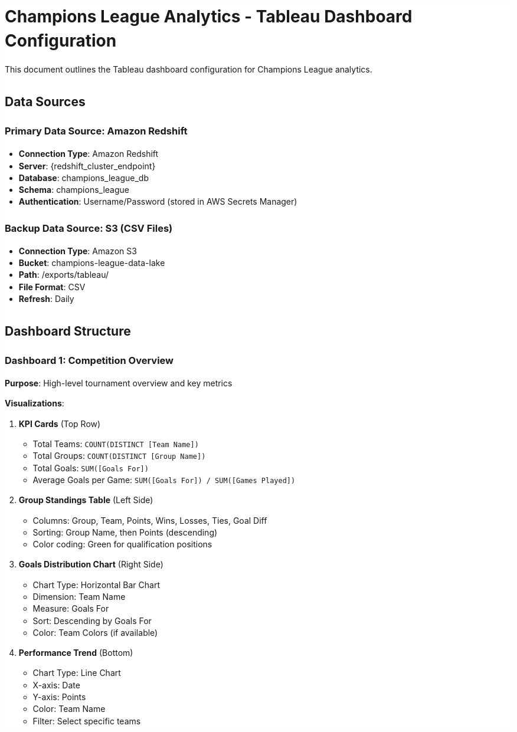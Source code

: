 # Champions League Analytics - Tableau Dashboard Configuration

This document outlines the Tableau dashboard configuration for Champions League analytics.

## Data Sources

### Primary Data Source: Amazon Redshift
- **Connection Type**: Amazon Redshift
- **Server**: {redshift_cluster_endpoint}
- **Database**: champions_league_db
- **Schema**: champions_league
- **Authentication**: Username/Password (stored in AWS Secrets Manager)

### Backup Data Source: S3 (CSV Files)
- **Connection Type**: Amazon S3
- **Bucket**: champions-league-data-lake
- **Path**: /exports/tableau/
- **File Format**: CSV
- **Refresh**: Daily

## Dashboard Structure

### Dashboard 1: Competition Overview
**Purpose**: High-level tournament overview and key metrics

**Visualizations**:
1. **KPI Cards** (Top Row)
   - Total Teams: `COUNT(DISTINCT [Team Name])`
   - Total Groups: `COUNT(DISTINCT [Group Name])`
   - Total Goals: `SUM([Goals For])`
   - Average Goals per Game: `SUM([Goals For]) / SUM([Games Played])`

2. **Group Standings Table** (Left Side)
   - Columns: Group, Team, Points, Wins, Losses, Ties, Goal Diff
   - Sorting: Group Name, then Points (descending)
   - Color coding: Green for qualification positions

3. **Goals Distribution Chart** (Right Side)
   - Chart Type: Horizontal Bar Chart
   - Dimension: Team Name
   - Measure: Goals For
   - Sort: Descending by Goals For
   - Color: Team Colors (if available)

4. **Performance Trend** (Bottom)
   - Chart Type: Line Chart
   - X-axis: Date
   - Y-axis: Points
   - Color: Team Name
   - Filter: Select specific teams
